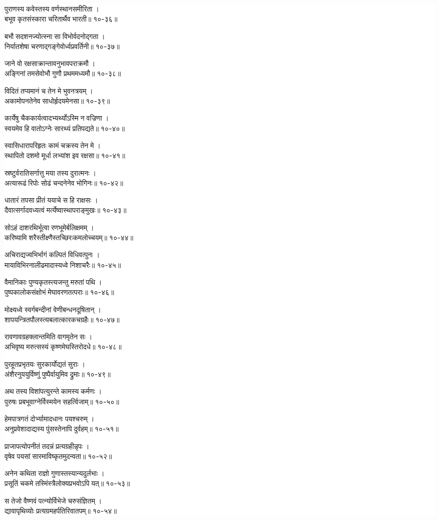 पुराणस्य कवेस्तस्य वर्णस्थानसमीरिता ।  
बभूव कृतसंस्कारा चरितार्थैव भारती॥ १०-३६॥

बभौ सदशनज्योत्स्ना सा विभोर्वदनोद्गता ।  
निर्यातशेषा चरणाद्गङ्गेवोर्ध्वप्रवर्तिनी॥ १०-३७॥

जाने वो रक्षसाक्रान्तावनुभावपराक्रमौ ।  
अङ्गिनां तमसेवोभौ गुणौ प्रथममध्यमौ॥ १०-३८॥

विदितं तप्यमानं च तेन मे भुवनत्रयम् ।  
अकामोपनतेनेव साधोर्हृदयमेनसा॥ १०-३९॥

कार्येषु चैककार्यत्वादभ्यर्थ्योऽस्मि न वज्रिणा ।  
स्वयमेव हि वातोऽग्नेः सारथ्यं प्रतिपद्यते॥ १०-४०॥

स्वासिधारापरिहृतः कामं चक्रस्य तेन मे ।  
स्थापितो दशमो मूर्धा लभ्यांश इव रक्षसा॥ १०-४१॥

स्रष्टुर्वरातिसर्गात्तु मया तस्य दुरात्मनः ।  
अत्यारूढं रिपोः सोढं चन्दनेनेव भोगिनः॥ १०-४२॥

धातारं तपसा प्रीतं ययाचे स हि राक्षसः ।  
दैवात्सर्गादवध्यत्वं मर्त्येष्वास्थापराङ्मुखः॥ १०-४३॥

सोऽहं दाशरथिर्भूत्वा रणभूमेर्बलिक्षमम् ।  
करिष्यामि शरैस्तीक्ष्णैस्तच्छिरःकमलोच्चयम्॥ १०-४४॥

अचिराद्यज्वभिर्भागं कल्पितं विधिवत्पुनः ।  
मायाविभिरनालीढमादास्यध्वे निशाचरैः॥ १०-४५॥

वैमानिकाः पुण्यकृतस्त्यजन्तु मरुतां पथि ।  
पुष्पकालोकसंक्षोभं मेघावरणतत्पराः॥ १०-४६॥

मोक्ष्यध्वे स्वर्गबन्दीनां वेणीबन्धनदूषितान् ।  
शापयन्त्रितपौलस्त्यबलात्कारकचग्रहैः॥ १०-४७॥

रावणावग्रहक्लान्तमिति वागमृतेन सः ।  
अभिवृष्य मरुत्सस्यं कृष्णमेघस्तिरोदधे॥ १०-४८॥

पुरहूतप्रभृतयः सुरकार्योद्यतं सुराः ।  
अंशैरनुययुर्विष्णुं पुष्पैर्वायुमिव द्रुमाः॥ १०-४९॥

अथ तस्य विशांपत्युरन्ते कामस्य कर्मणः ।  
पुरुषः प्रबभूवाग्नेर्विस्मयेन सहर्त्विजाम्॥ १०-५०॥

<div class="audioEmbed"  caption="वेदभूमिपाठः" src="https://archive.org/download/Raghuvamsha-mUlam-vedabhoomi.org/Raghuvamsha-Sarga10-51-65.mp3"></div>

हेमपात्रगतं दोर्भ्यामादधानः पयश्चरुम् ।  
अनुप्रवेशादाद्यस्य पुंसस्तेनापि दुर्वहम्॥ १०-५१॥

प्राजापत्योपनीतं तदन्नं प्रत्यग्रहीन्नृपः ।  
वृषेव पयसां सारमाविष्कृतमुदन्वता॥ १०-५२॥

अनेन कथिता राज्ञो गुणास्तस्यान्यदुर्लभाः ।  
प्रसूतिं चकमे तस्मिंस्त्रैलोक्यप्रभवोऽपि यत्॥ १०-५३॥

स तेजो वैष्णवं पत्न्योर्विभेजे चरुसंज्ञितम् ।  
द्यावापृथिव्योः प्रत्यग्रमहर्पतिरिवातपम्॥ १०-५४॥
